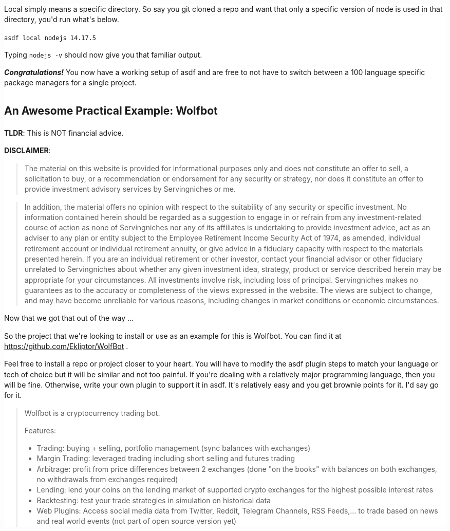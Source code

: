 Local simply means a specific directory. So say you git cloned a repo and want 
that only a specific version of node is used in that directory, you'd run what's below.

```shell
asdf local nodejs 14.17.5
```

Typing ```nodejs -v``` should now give you that familiar output.

***Congratulations!*** You now have a working setup of asdf and are free to not have to switch between a 
100 language specific package managers for a single project. 

## An Awesome Practical Example: Wolfbot

**TLDR**: This is NOT financial advice.

**DISCLAIMER**:
>The material on this website is provided for informational purposes only and does not constitute an offer to sell, a solicitation to buy, or a recommendation or endorsement for any security or strategy, nor does it constitute an offer to provide investment advisory services by Servingniches or me.

>In addition, the material offers no opinion with respect to the suitability of any security or specific investment. No information contained herein should be regarded as a suggestion to engage in or refrain from any investment-related course of action as none of Servingniches nor any of its affiliates is undertaking to provide investment advice, act as an adviser to any plan or entity subject to the Employee Retirement Income Security Act of 1974, as amended, individual retirement account or individual retirement annuity, or give advice in a fiduciary capacity with respect to the materials presented herein. If you are an individual retirement or other investor, contact your financial advisor or other fiduciary unrelated to Servingniches about whether any given investment idea, strategy, product or service described herein may be appropriate for your circumstances. All investments involve risk, including loss of principal. Servingniches makes no guarantees as to the accuracy or completeness of the views expressed in the website. The views are subject to change, and may have become unreliable for various reasons, including changes in market conditions or economic circumstances.


Now that we got that out of the way ...

So the project that we're looking to install or use as an example for this is Wolfbot.
You can find it at https://github.com/Ekliptor/WolfBot . 

Feel free to install a repo or project 
closer to your heart. You will have to modify the asdf plugin steps to match 
your language or tech of choice but it will be similar and not too painful. If 
you're dealing with a relatively major programming language, then you will 
be fine. Otherwise, write your own plugin to support it in asdf. It's 
relatively easy and you get brownie points for it. I'd say go for it.

> Wolfbot is a cryptocurrency trading bot.
>
> Features:
> - Trading: buying + selling, portfolio management (sync balances with exchanges)
> - Margin Trading: leveraged trading including short selling and futures trading
> - Arbitrage: profit from price differences between 2 exchanges (done "on the books" with balances on both exchanges, no withdrawals from exchanges required)
> - Lending: lend your coins on the lending market of supported crypto exchanges for the highest possible interest rates
> - Backtesting: test your trade strategies in simulation on historical data
> - Web Plugins: Access social media data from Twitter, Reddit, Telegram Channels, RSS Feeds,... to trade based on news and real world events (not part of open source version yet)
